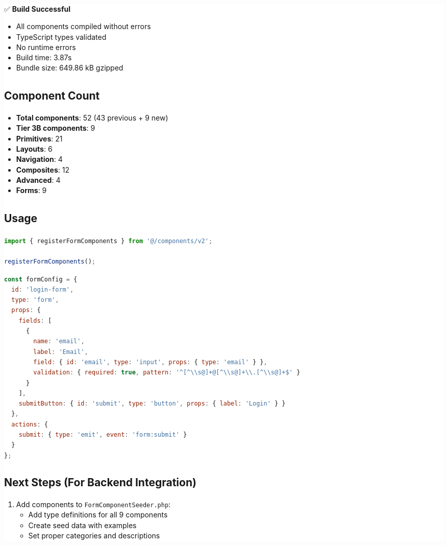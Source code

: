 ✅ **Build Successful**
- All components compiled without errors
- TypeScript types validated
- No runtime errors
- Build time: 3.87s
- Bundle size: 649.86 kB gzipped

## Component Count

- **Total components**: 52 (43 previous + 9 new)
- **Tier 3B components**: 9
- **Primitives**: 21
- **Layouts**: 6
- **Navigation**: 4
- **Composites**: 12
- **Advanced**: 4
- **Forms**: 9

## Usage

```typescript
import { registerFormComponents } from '@/components/v2';

registerFormComponents();
```

```javascript
const formConfig = {
  id: 'login-form',
  type: 'form',
  props: {
    fields: [
      {
        name: 'email',
        label: 'Email',
        field: { id: 'email', type: 'input', props: { type: 'email' } },
        validation: { required: true, pattern: '^[^\\s@]+@[^\\s@]+\\.[^\\s@]+$' }
      }
    ],
    submitButton: { id: 'submit', type: 'button', props: { label: 'Login' } }
  },
  actions: {
    submit: { type: 'emit', event: 'form:submit' }
  }
};
```

## Next Steps (For Backend Integration)

1. Add components to `FormComponentSeeder.php`:
   - Add type definitions for all 9 components
   - Create seed data with examples
   - Set proper categories and descriptions

